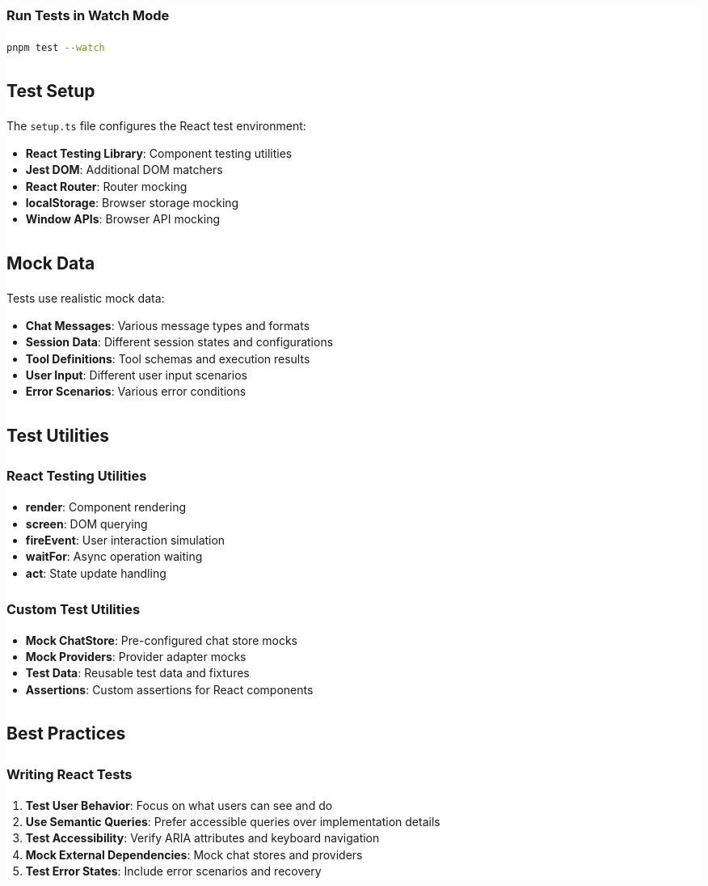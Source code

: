 ### Run Tests in Watch Mode

```bash
pnpm test --watch
```

## Test Setup

The `setup.ts` file configures the React test environment:

- **React Testing Library**: Component testing utilities
- **Jest DOM**: Additional DOM matchers
- **React Router**: Router mocking
- **localStorage**: Browser storage mocking
- **Window APIs**: Browser API mocking

## Mock Data

Tests use realistic mock data:

- **Chat Messages**: Various message types and formats
- **Session Data**: Different session states and configurations
- **Tool Definitions**: Tool schemas and execution results
- **User Input**: Different user input scenarios
- **Error Scenarios**: Various error conditions

## Test Utilities

### React Testing Utilities

- **render**: Component rendering
- **screen**: DOM querying
- **fireEvent**: User interaction simulation
- **waitFor**: Async operation waiting
- **act**: State update handling

### Custom Test Utilities

- **Mock ChatStore**: Pre-configured chat store mocks
- **Mock Providers**: Provider adapter mocks
- **Test Data**: Reusable test data and fixtures
- **Assertions**: Custom assertions for React components

## Best Practices

### Writing React Tests

1. **Test User Behavior**: Focus on what users can see and do
2. **Use Semantic Queries**: Prefer accessible queries over implementation details
3. **Test Accessibility**: Verify ARIA attributes and keyboard navigation
4. **Mock External Dependencies**: Mock chat stores and providers
5. **Test Error States**: Include error scenarios and recovery
